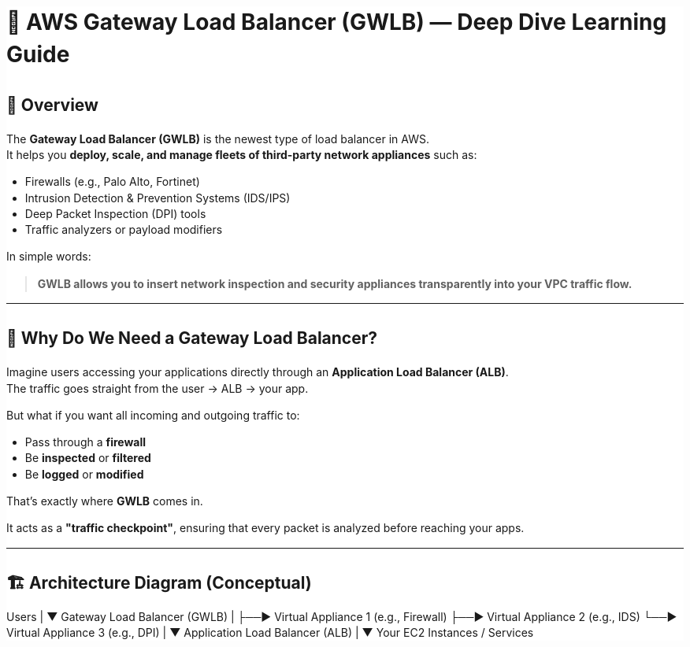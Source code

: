 # 🧠 AWS Gateway Load Balancer (GWLB) — Deep Dive Learning Guide

## 📘 Overview

The **Gateway Load Balancer (GWLB)** is the newest type of load balancer in AWS.  
It helps you **deploy, scale, and manage fleets of third-party network appliances** such as:
- Firewalls (e.g., Palo Alto, Fortinet)
- Intrusion Detection & Prevention Systems (IDS/IPS)
- Deep Packet Inspection (DPI) tools
- Traffic analyzers or payload modifiers

In simple words:  
> **GWLB allows you to insert network inspection and security appliances transparently into your VPC traffic flow.**

---

## 🧩 Why Do We Need a Gateway Load Balancer?

Imagine users accessing your applications directly through an **Application Load Balancer (ALB)**.  
The traffic goes straight from the user → ALB → your app.

But what if you want all incoming and outgoing traffic to:
- Pass through a **firewall**
- Be **inspected** or **filtered**
- Be **logged** or **modified**

That’s exactly where **GWLB** comes in.

It acts as a **"traffic checkpoint"**, ensuring that every packet is analyzed before reaching your apps.

---

## 🏗️ Architecture Diagram (Conceptual)

   Users
|
▼
Gateway Load Balancer (GWLB)
|
├──▶ Virtual Appliance 1 (e.g., Firewall)
├──▶ Virtual Appliance 2 (e.g., IDS)
└──▶ Virtual Appliance 3 (e.g., DPI)
|
▼
Application Load Balancer (ALB)
|
▼
Your EC2 Instances / Services
